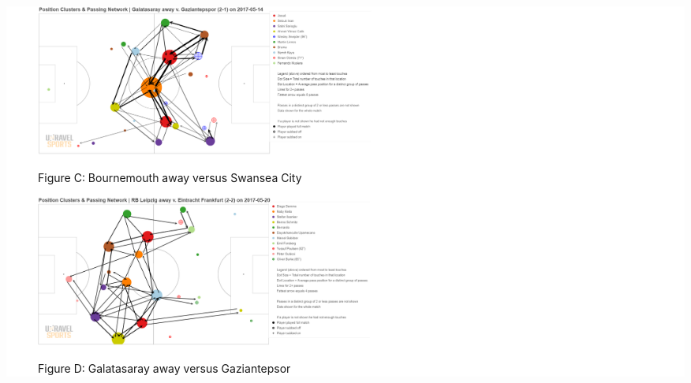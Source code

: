 <figure>    
    <p><img src="/imgs/pass_map_c.png" width="425" class="center-img"></p>  
    <figcaption>Figure C: Bournemouth away versus Swansea City
    </figcaption>
</figure>


<figure>    
    <p><img src="/imgs/pass_map_d.png" width="425" class="center-img"></p>  
    <figcaption>Figure D: Galatasaray away versus Gaziantepsor
    </figcaption>
</figure>
